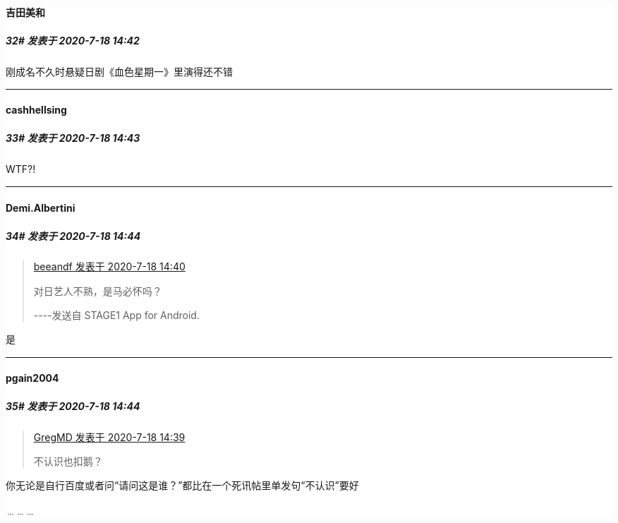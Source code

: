 ####  吉田美和  
##### 32#       发表于 2020-7-18 14:42




刚成名不久时悬疑日剧《血色星期一》里演得还不错







*****

####  cashhellsing  
##### 33#       发表于 2020-7-18 14:43




WTF?!







*****

####  Demi.Albertini  
##### 34#       发表于 2020-7-18 14:44



<blockquote><a href="httphttps://bbs.saraba1st.com/2b/forum.php?mod=redirect&amp;goto=findpost&amp;pid=48143188&amp;ptid=1947632" target="_blank">beeandf 发表于 2020-7-18 14:40</a>

对日艺人不熟，是马必怀吗？


----发送自 STAGE1 App for Android.</blockquote>
是







*****

####  pgain2004  
##### 35#       发表于 2020-7-18 14:44



<blockquote><a href="httphttps://bbs.saraba1st.com/2b/forum.php?mod=redirect&amp;goto=findpost&amp;pid=48143174&amp;ptid=1947632" target="_blank">GregMD 发表于 2020-7-18 14:39</a>

不认识也扣鹅？</blockquote>
你无论是自行百度或者问“请问这是谁？”都比在一个死讯帖里单发句“不认识”要好



﹍﹍﹍

